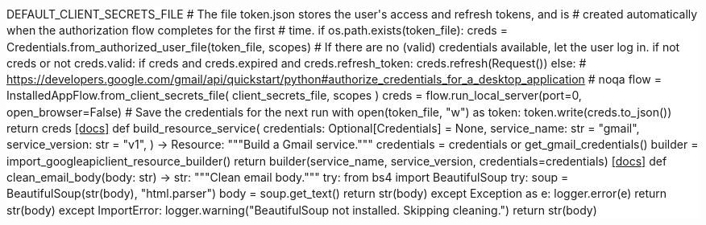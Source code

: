 DEFAULT_CLIENT_SECRETS_FILE         # The file token.json stores the user's access and refresh tokens, and is         # created automatically when the authorization flow completes for the first         # time.         if os.path.exists(token_file):             creds = Credentials.from_authorized_user_file(token_file, scopes)         # If there are no (valid) credentials available, let the user log in.         if not creds or not creds.valid:             if creds and creds.expired and creds.refresh_token:                 creds.refresh(Request())             else:                 # https://developers.google.com/gmail/api/quickstart/python#authorize_credentials_for_a_desktop_application # noqa                 flow = InstalledAppFlow.from_client_secrets_file(                     client_secrets_file, scopes                 )                 creds = flow.run_local_server(port=0, open_browser=False)             # Save the credentials for the next run             with open(token_file, "w") as token:                 token.write(creds.to_json())         return creds                                             [[docs]](https://python.langchain.com/api_reference/community/tools/langchain_community.tools.gmail.utils.build_resource_service.html#langchain_community.tools.gmail.utils.build_resource_service)     def build_resource_service(         credentials: Optional[Credentials] = None,         service_name: str = "gmail",         service_version: str = "v1",     ) -> Resource:         """Build a Gmail service."""         credentials = credentials or get_gmail_credentials()         builder = import_googleapiclient_resource_builder()         return builder(service_name, service_version, credentials=credentials)                                             [[docs]](https://python.langchain.com/api_reference/community/tools/langchain_community.tools.gmail.utils.clean_email_body.html#langchain_community.tools.gmail.utils.clean_email_body)     def clean_email_body(body: str) -> str:         """Clean email body."""         try:             from bs4 import BeautifulSoup                  try:                 soup = BeautifulSoup(str(body), "html.parser")                 body = soup.get_text()                 return str(body)             except Exception as e:                 logger.error(e)                 return str(body)         except ImportError:             logger.warning("BeautifulSoup not installed. Skipping cleaning.")             return str(body)